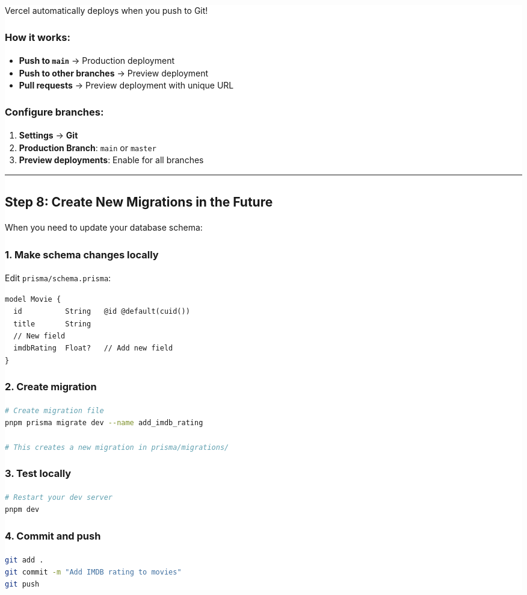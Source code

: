 Vercel automatically deploys when you push to Git!

### How it works:
- **Push to `main`** → Production deployment
- **Push to other branches** → Preview deployment
- **Pull requests** → Preview deployment with unique URL

### Configure branches:
1. **Settings** → **Git**
2. **Production Branch**: `main` or `master`
3. **Preview deployments**: Enable for all branches

---

## Step 8: Create New Migrations in the Future

When you need to update your database schema:

### 1. Make schema changes locally

Edit `prisma/schema.prisma`:
```prisma
model Movie {
  id          String   @id @default(cuid())
  title       String
  // New field
  imdbRating  Float?   // Add new field
}
```

### 2. Create migration

```bash
# Create migration file
pnpm prisma migrate dev --name add_imdb_rating

# This creates a new migration in prisma/migrations/
```

### 3. Test locally

```bash
# Restart your dev server
pnpm dev
```

### 4. Commit and push

```bash
git add .
git commit -m "Add IMDB rating to movies"
git push
```

